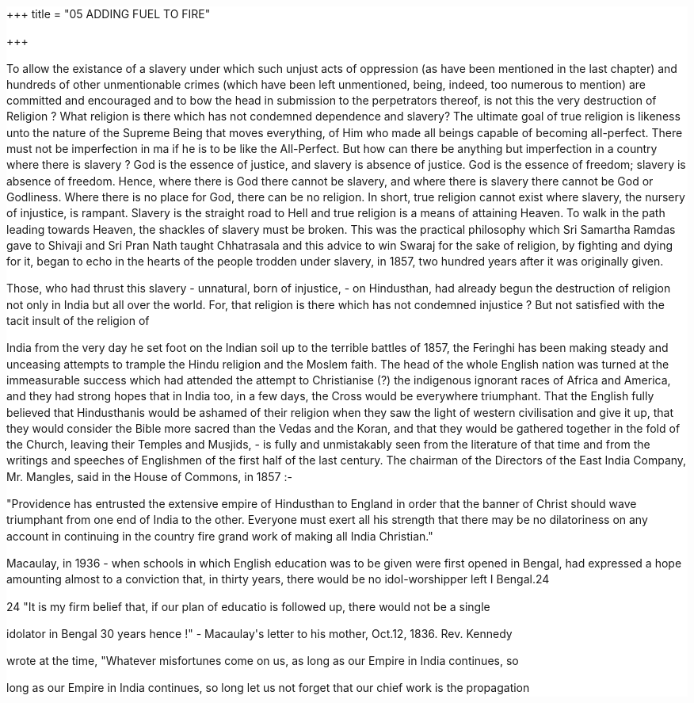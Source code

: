+++
title = "05 ADDING FUEL TO FIRE"

+++

To allow the existance of a slavery under which such unjust acts of oppression (as have been mentioned in the last chapter) and hundreds of other unmentionable crimes (which have been left unmentioned, being, indeed, too numerous to mention) are committed and encouraged and to bow the head in submission to the perpetrators thereof, is not this the very destruction of Religion ? What religion is there which has not condemned dependence and slavery? The ultimate goal of true religion is likeness unto the nature of the Supreme Being that moves everything, of Him who made all beings capable of becoming all-perfect. There must not be imperfection in ma if he is to be like the All-Perfect. But how can there be anything but imperfection in a country where there is slavery ? God is the essence of justice, and slavery is absence of justice. God is the essence of freedom; slavery is absence of freedom. Hence, where there is God there cannot be slavery, and where there is slavery there cannot be God or Godliness. Where there is no place for God, there can be no religion. In short, true religion cannot exist where slavery, the nursery of injustice, is rampant. Slavery is the straight road to Hell and true religion is a means of attaining Heaven. To walk in the path leading towards Heaven, the shackles of slavery must be broken. This was the practical philosophy which Sri Samartha Ramdas gave to Shivaji and Sri Pran Nath taught Chhatrasala and this advice to win Swaraj for the sake of religion, by fighting and dying for it, began to echo in the hearts of the people trodden under slavery, in 1857, two hundred years after it was originally given. 

Those, who had thrust this slavery - unnatural, born of injustice, - on Hindusthan, had already begun the destruction of religion not only in India but all over the world. For, that religion is there which has not condemned injustice ? But not satisfied with the tacit insult of the religion of 

India from the very day he set foot on the Indian soil up to the terrible battles of 1857, the Feringhi has been making steady and unceasing attempts to trample the Hindu religion and the Moslem faith. The head of the whole English nation was turned at the immeasurable success which had attended the attempt to Christianise (?) the indigenous ignorant races of Africa and America, and they had strong hopes that in India too, in a few days, the Cross would be everywhere triumphant. That the English fully believed that Hindusthanis would be ashamed of their religion when they saw the light of western civilisation and give it up, that they would consider the Bible more sacred than the Vedas and the Koran, and that they would be gathered together in the fold of the Church, leaving their Temples and Musjids, - is fully and unmistakably seen from the literature of that time and from the writings and speeches of Englishmen of the first half of the last century. The chairman of the Directors of the East India Company, Mr. Mangles, said in the House of Commons, in 1857 :- 

"Providence has entrusted the extensive empire of Hindusthan to England in order that the banner of Christ should wave triumphant from one end of India to the other. Everyone must exert all his strength that there may be no dilatoriness on any account in continuing in the country fire grand work of making all India Christian." 

Macaulay, in 1936 - when schools in which English education was to be given were first opened in Bengal, had expressed a hope amounting almost to a conviction that, in thirty years, there would be no idol-worshipper left I Bengal.24 

24 "It is my firm belief that, if our plan of educatio is followed up, there would not be a single 

idolator in Bengal 30 years hence !" - Macaulay's letter to his mother, Oct.12, 1836. Rev. Kennedy 

wrote at the time, "Whatever misfortunes come on us, as long as our Empire in India continues, so 

long as our Empire in India continues, so long let us not forget that our chief work is the propagation 
